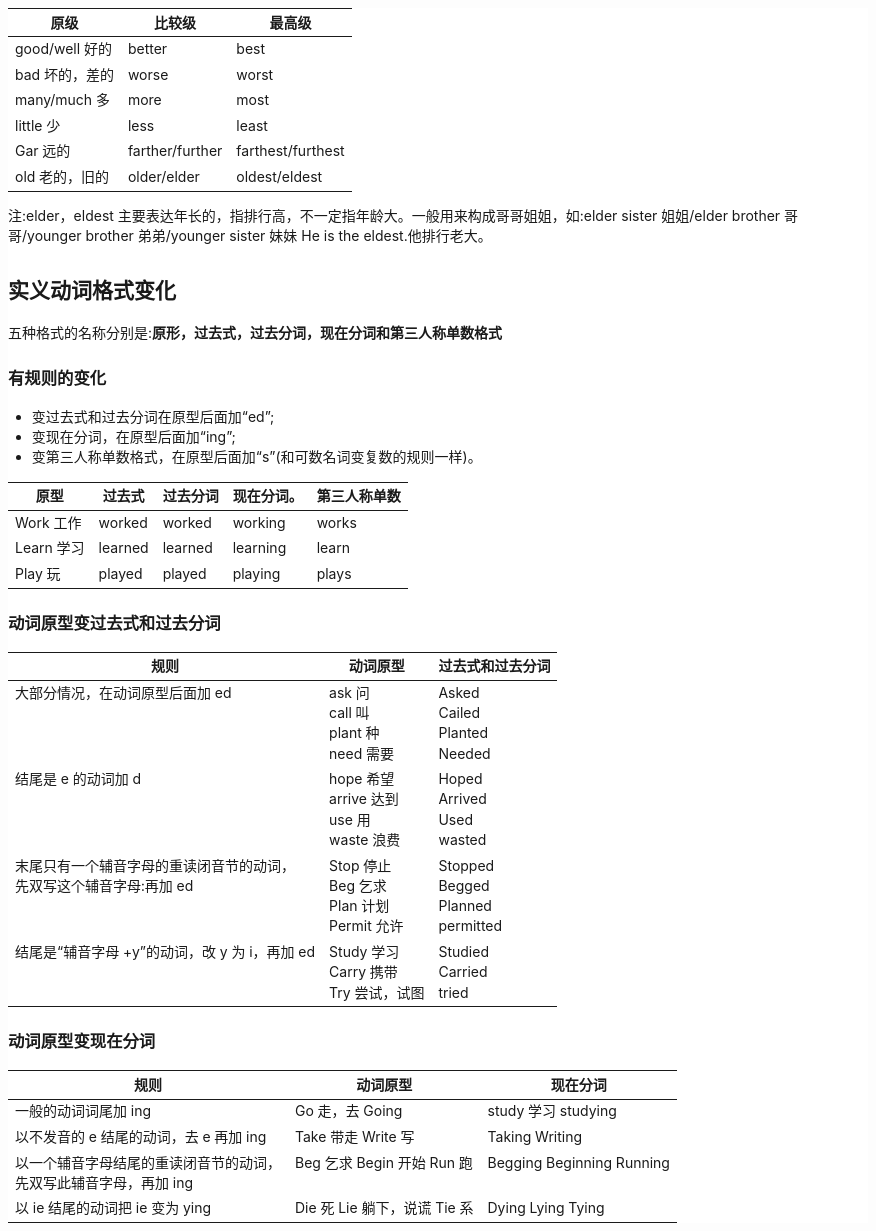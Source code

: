 | 原级           | 比较级          | 最高级            |
| -------------- | --------------- | ----------------- |
| good/well 好的 | better          | best              |
| bad 坏的，差的 | worse           | worst             |
| many/much 多   | more            | most              |
| little 少      | less            | least             |
| Gar 远的       | farther/further | farthest/furthest |
| old 老的，旧的 | older/elder     | oldest/eldest     |

注:elder，eldest 主要表达年长的，指排行高，不一定指年龄大。一般用来构成哥哥姐姐，如:elder sister 姐姐/elder brother 哥哥/younger brother 弟弟/younger sister 妹妹 He is the eldest.他排行老大。

## 实义动词格式变化

五种格式的名称分别是:**原形，过去式，过去分词，现在分词和第三人称单数格式**

### 有规则的变化

- 变过去式和过去分词在原型后面加“ed”;
- 变现在分词，在原型后面加“ing”;
- 变第三人称单数格式，在原型后面加“s”(和可数名词变复数的规则一样)。

| 原型       | 过去式  | 过去分词 | 现在分词。 | 第三人称单数 |
| ---------- | ------- | -------- | ---------- | ------------ |
| Work 工作  | worked  | worked   | working    | works        |
| Learn 学习 | learned | learned  | learning   | learn        |
| Play 玩    | played  | played   | playing    | plays        |

### 动词原型变过去式和过去分词

| 规则                                                                    | 动词原型                                                | 过去式和过去分词                                |
| ----------------------------------------------------------------------- | ------------------------------------------------------- | ----------------------------------------------- |
| 大部分情况，在动词原型后面加 ed                                         | ask 问<br/> call 叫<br/> plant 种<br/> need 需要        | Asked<br/> Cailed<br/> Planted<br/> Needed      |
| 结尾是 e 的动词加 d                                                     | hope 希望<br/> arrive 达到<br/> use 用<br/> waste 浪费  | Hoped<br/> Arrived<br/> Used<br/> wasted        |
| 末尾只有一个辅音字母的重读闭音节的动词，<br/>先双写这个辅音字母:再加 ed | Stop 停止<br/> Beg 乞求<br/> Plan 计划<br/> Permit 允许 | Stopped<br/> Begged<br/> Planned<br/> permitted |
| 结尾是“辅音字母 +y”的动词，改 y 为 i，再加 ed                           | Study 学习<br/> Carry 携带<br/> Try 尝试，试图          | Studied<br/> Carried<br/> tried                 |

### 动词原型变现在分词

| 规则                                                                  | 动词原型                     | 现在分词                  |
| --------------------------------------------------------------------- | ---------------------------- | ------------------------- |
| 一般的动词词尾加 ing                                                  | Go 走，去 Going              | study 学习 studying       |
| 以不发音的 e 结尾的动词，去 e 再加 ing                                | Take 带走 Write 写           | Taking Writing            |
| 以一个辅音字母结尾的重读闭音节的动词，<br/>先双写此辅音字母，再加 ing | Beg 乞求 Begin 开始 Run 跑   | Begging Beginning Running |
| 以 ie 结尾的动词把 ie 变为 ying                                       | Die 死 Lie 躺下，说谎 Tie 系 | Dying Lying Tying         |
